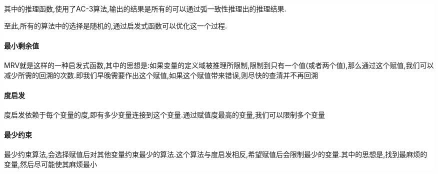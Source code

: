 
其中的推理函数,使用了AC-3算法,输出的结果是所有的可以通过弧一致性推理出的推理结果.

至此,所有的算法中的选择是随机的,通过启发式函数可以优化这一个过程.

#### 最小剩余值

MRV就是这样的一种启发式函数,其中的思想是:如果变量的定义域被推理所限制,限制到只有一个值(或者两个值),那么通过这个赋值,我们可以减少所需的回溯的次数.即我们早晚需要作出这个赋值,如果这个赋值带来错误,则尽快的查清并不再回溯

#### 度启发

度启发依赖于每个变量的度,即有多少变量连接到这个变量.通过赋值度最高的变量,我们可以限制多个变量

#### 最少约束

最少约束算法,会选择赋值后对其他变量约束最少的算法.这个算法与度启发相反,希望赋值后会限制最少的变量.其中的思想是,找到最麻烦的变量,然后尽可能使其麻烦最小
